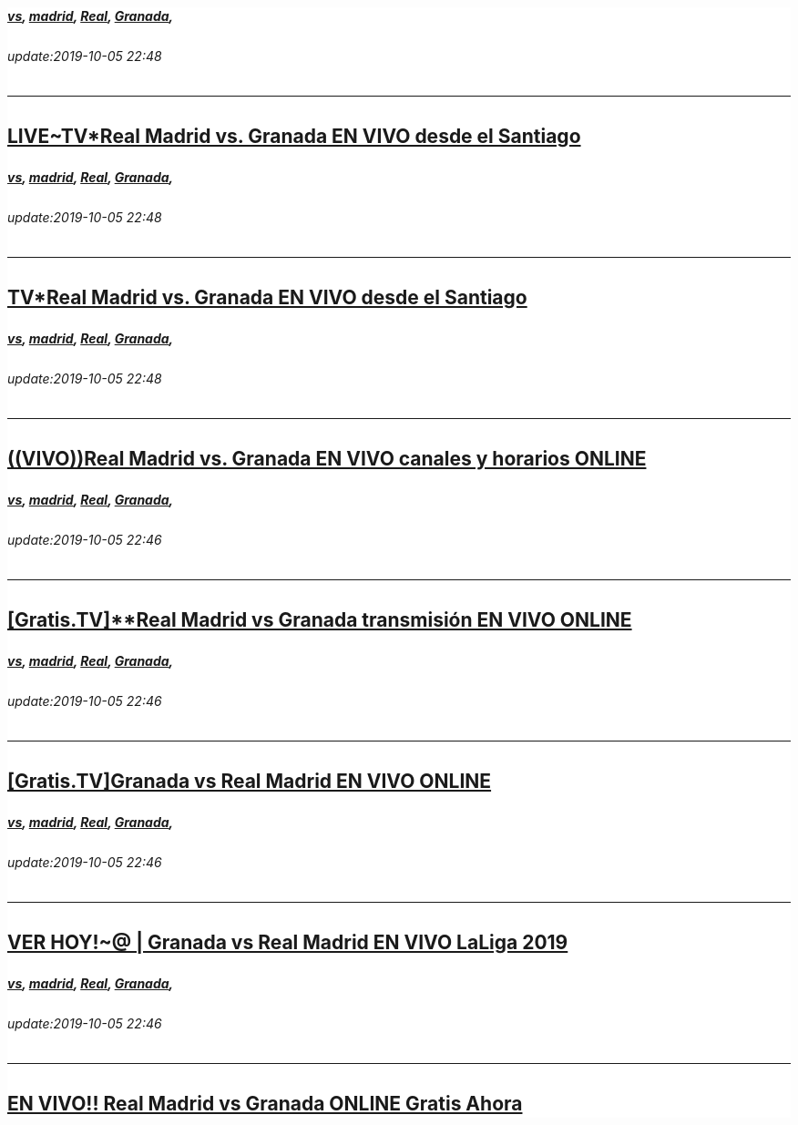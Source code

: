 ##### [vs](https://qiita.com/tags/vs), [madrid](https://qiita.com/tags/madrid), [Real](https://qiita.com/tags/Real), [Granada](https://qiita.com/tags/Granada), 
###### update:2019-10-05 22:48
---
## [LIVE~TV*Real Madrid vs. Granada EN VIVO desde el Santiago](https://qiita.com/Espn-3d/items/4a2503ffb77f30d327a1)
##### [vs](https://qiita.com/tags/vs), [madrid](https://qiita.com/tags/madrid), [Real](https://qiita.com/tags/Real), [Granada](https://qiita.com/tags/Granada), 
###### update:2019-10-05 22:48
---
## [TV*Real Madrid vs. Granada EN VIVO desde el Santiago](https://qiita.com/Espn-3d/items/50b02a2d346466625248)
##### [vs](https://qiita.com/tags/vs), [madrid](https://qiita.com/tags/madrid), [Real](https://qiita.com/tags/Real), [Granada](https://qiita.com/tags/Granada), 
###### update:2019-10-05 22:48
---
## [((VIVO))Real Madrid vs. Granada EN VIVO canales y horarios ONLINE](https://qiita.com/Espn-3d/items/04b177985795919b7650)
##### [vs](https://qiita.com/tags/vs), [madrid](https://qiita.com/tags/madrid), [Real](https://qiita.com/tags/Real), [Granada](https://qiita.com/tags/Granada), 
###### update:2019-10-05 22:46
---
## [[Gratis.TV]**Real Madrid vs Granada transmisión EN VIVO ONLINE](https://qiita.com/Espn-3d/items/8575960067932034b984)
##### [vs](https://qiita.com/tags/vs), [madrid](https://qiita.com/tags/madrid), [Real](https://qiita.com/tags/Real), [Granada](https://qiita.com/tags/Granada), 
###### update:2019-10-05 22:46
---
## [[Gratis.TV]Granada vs Real Madrid EN VIVO ONLINE](https://qiita.com/Espn-3d/items/bb27bf1765ab4ff806cf)
##### [vs](https://qiita.com/tags/vs), [madrid](https://qiita.com/tags/madrid), [Real](https://qiita.com/tags/Real), [Granada](https://qiita.com/tags/Granada), 
###### update:2019-10-05 22:46
---
## [VER HOY!~@ | Granada vs Real Madrid EN VIVO LaLiga 2019](https://qiita.com/Espn-3d/items/438530e4c276a462df72)
##### [vs](https://qiita.com/tags/vs), [madrid](https://qiita.com/tags/madrid), [Real](https://qiita.com/tags/Real), [Granada](https://qiita.com/tags/Granada), 
###### update:2019-10-05 22:46
---
## [EN VIVO!! Real Madrid vs Granada ONLINE Gratis Ahora](https://qiita.com/Espn-3d/items/da6fd20e8f6eea8eb106)